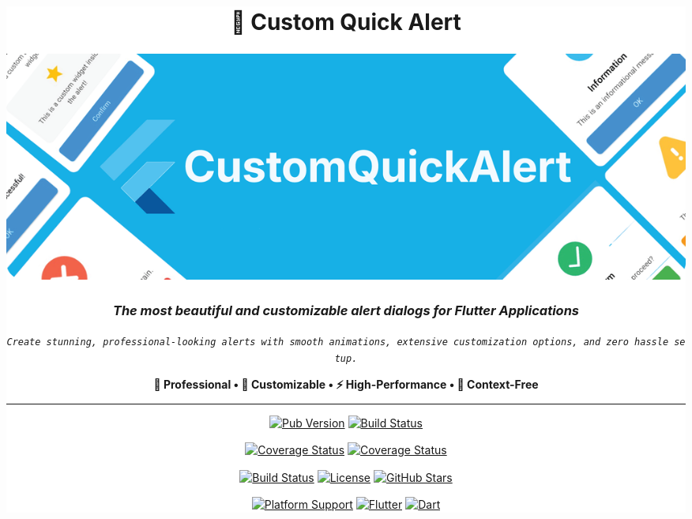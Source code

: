 <div align="center">

# 🚀 Custom Quick Alert

[![Banner](https://raw.githubusercontent.com/ariyanshiputech/custom_quick_alert/main/screenshots/banner.png)](https://github.com/ariyanshiputech/custom_quick_alert)

### *The most beautiful and customizable alert dialogs for Flutter Applications*

*`Create stunning, professional-looking alerts with smooth animations, extensive customization options, and zero hassle setup.`*

**🎯 Professional • 🎨 Customizable • ⚡ High-Performance • 🔧 Context-Free**

---

[![Pub Version](https://img.shields.io/pub/v/custom_quick_alert.svg?style=for-the-badge&logo=dart&color=blue)](https://pub.dev/packages/custom_quick_alert)
[![Build Status](https://img.shields.io/github/actions/workflow/status/ariyanshiputech/custom_quick_alert/main.yaml?branch=main&style=for-the-badge&logo=github)](https://github.com/ariyanshiputech/custom_quick_alert/actions/workflows/main.yaml)

[![Coverage Status](https://img.shields.io/codecov/c/github/ariyanshiputech/custom_quick_alert/main?style=for-the-badge&logo=codecov)](https://codecov.io/gh/ariyanshiputech/custom_quick_alert) [![Coverage Status](https://img.shields.io/coveralls/github/ariyanshiputech/custom_quick_alert/main?style=for-the-badge&logo=coveralls)](https://coveralls.io/github/ariyanshiputech/custom_quick_alert?branch=main)

[![Build Status](https://img.shields.io/github/actions/workflow/status/ariyanshiputech/custom_quick_alert/main.yaml?branch=main&style=for-the-badge&logo=github)](https://github.com/ariyanshiputech/custom_quick_alert/actions/workflows/main.yaml)
[![License](https://img.shields.io/github/license/ariyanshiputech/custom_quick_alert?style=for-the-badge&color=green)](https://github.com/ariyanshiputech/custom_quick_alert/blob/main/LICENSE)
[![GitHub Stars](https://img.shields.io/github/stars/ariyanshiputech/custom_quick_alert?style=for-the-badge&logo=github&color=yellow)](https://github.com/ariyanshiputech/custom_quick_alert)

[![Platform Support](https://img.shields.io/badge/Platform-Android%20%7C%20iOS%20%7C%20Web%20%7C%20Desktop-blue?style=for-the-badge)](https://flutter.dev)
[![Flutter](https://img.shields.io/badge/Flutter-3.0%2B-blue?style=for-the-badge&logo=flutter)](https://flutter.dev)
[![Dart](https://img.shields.io/badge/Dart-3.0%2B-blue?style=for-the-badge&logo=dart)](https://dart.dev)
